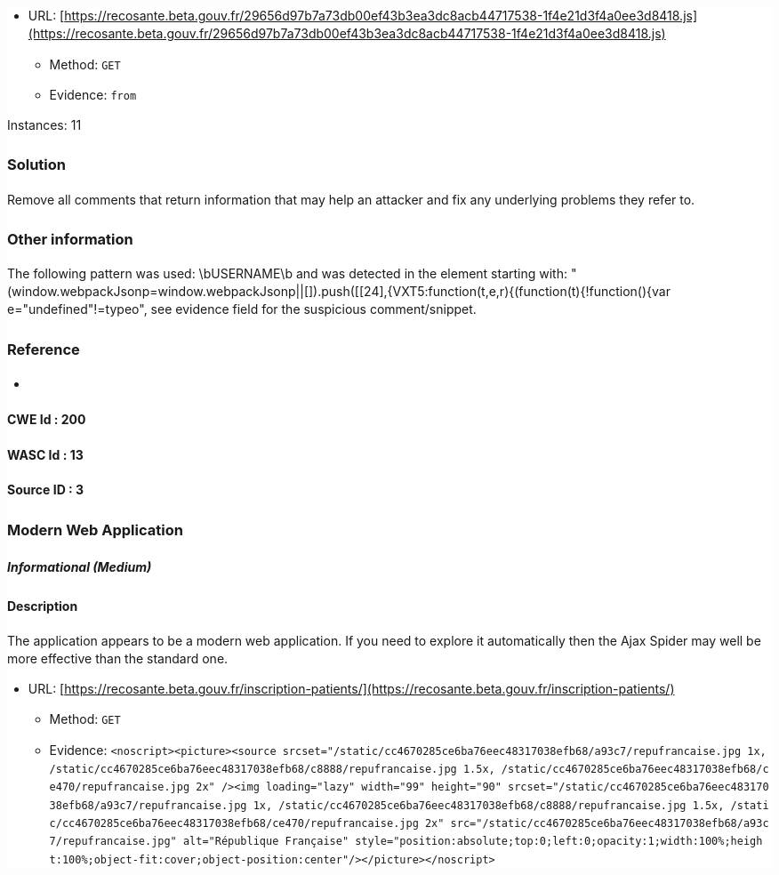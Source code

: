 * URL: [https://recosante.beta.gouv.fr/29656d97b7a73db00ef43b3ea3dc8acb44717538-1f4e21d3f4a0ee3d8418.js](https://recosante.beta.gouv.fr/29656d97b7a73db00ef43b3ea3dc8acb44717538-1f4e21d3f4a0ee3d8418.js)
  
  
  * Method: `GET`
  
  
  * Evidence: `from`
  
  
  
  
Instances: 11
  
### Solution
<p>Remove all comments that return information that may help an attacker and fix any underlying problems they refer to.</p>
  
### Other information
<p>The following pattern was used: \bUSERNAME\b and was detected in the element starting with: "(window.webpackJsonp=window.webpackJsonp||[]).push([[24],{VXT5:function(t,e,r){(function(t){!function(){var e="undefined"!=typeo", see evidence field for the suspicious comment/snippet.</p>
  
### Reference
* 

  
#### CWE Id : 200
  
#### WASC Id : 13
  
#### Source ID : 3

  
  
  
  
### Modern Web Application
##### Informational (Medium)
  
  
  
  
#### Description
<p>The application appears to be a modern web application. If you need to explore it automatically then the Ajax Spider may well be more effective than the standard one.</p>
  
  
  
* URL: [https://recosante.beta.gouv.fr/inscription-patients/](https://recosante.beta.gouv.fr/inscription-patients/)
  
  
  * Method: `GET`
  
  
  * Evidence: `<noscript><picture><source srcset="/static/cc4670285ce6ba76eec48317038efb68/a93c7/repufrancaise.jpg 1x,
/static/cc4670285ce6ba76eec48317038efb68/c8888/repufrancaise.jpg 1.5x,
/static/cc4670285ce6ba76eec48317038efb68/ce470/repufrancaise.jpg 2x" /><img loading="lazy" width="99" height="90" srcset="/static/cc4670285ce6ba76eec48317038efb68/a93c7/repufrancaise.jpg 1x,
/static/cc4670285ce6ba76eec48317038efb68/c8888/repufrancaise.jpg 1.5x,
/static/cc4670285ce6ba76eec48317038efb68/ce470/repufrancaise.jpg 2x" src="/static/cc4670285ce6ba76eec48317038efb68/a93c7/repufrancaise.jpg" alt="République Française" style="position:absolute;top:0;left:0;opacity:1;width:100%;height:100%;object-fit:cover;object-position:center"/></picture></noscript>`
  